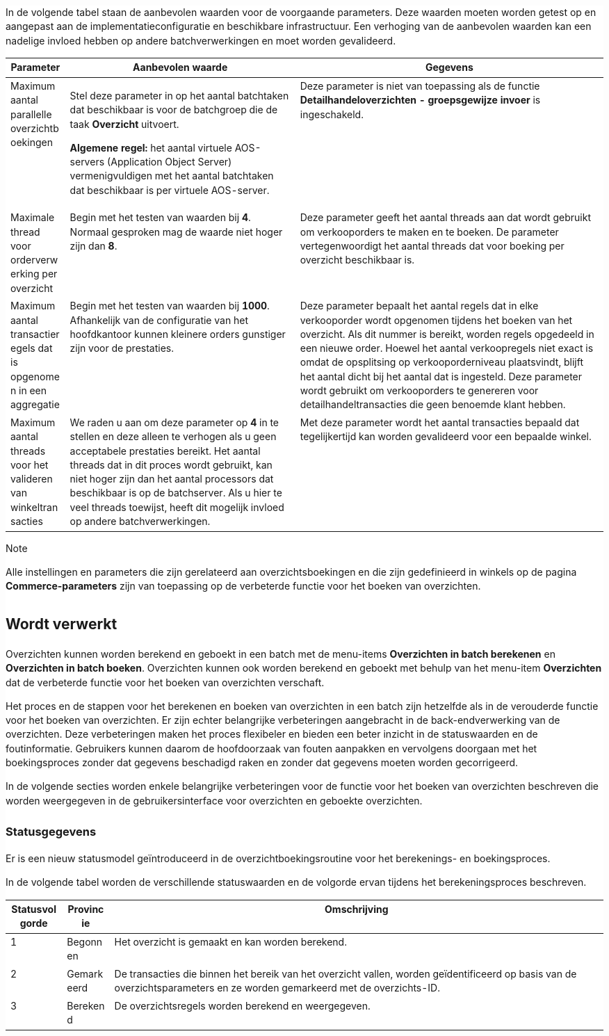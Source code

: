 
In de volgende tabel staan de aanbevolen waarden voor de voorgaande parameters. Deze waarden moeten worden getest op en aangepast aan de implementatieconfiguratie en beschikbare infrastructuur. Een verhoging van de aanbevolen waarden kan een nadelige invloed hebben op andere batchverwerkingen en moet worden gevalideerd.

| Parameter | Aanbevolen waarde | Gegevens |
|-----------|-------------------|---------|
| Maximumaantal parallelle overzichtboekingen | <p>Stel deze parameter in op het aantal batchtaken dat beschikbaar is voor de batchgroep die de taak **Overzicht** uitvoert.</p><p>**Algemene regel:** het aantal virtuele AOS-servers (Application Object Server) vermenigvuldigen met het aantal batchtaken dat beschikbaar is per virtuele AOS-server.</p> | Deze parameter is niet van toepassing als de functie **Detailhandeloverzichten - groepsgewijze invoer** is ingeschakeld. |
| Maximale thread voor orderverwerking per overzicht | Begin met het testen van waarden bij **4**. Normaal gesproken mag de waarde niet hoger zijn dan **8**. | Deze parameter geeft het aantal threads aan dat wordt gebruikt om verkooporders te maken en te boeken. De parameter vertegenwoordigt het aantal threads dat voor boeking per overzicht beschikbaar is. |
| Maximumaantal transactieregels dat is opgenomen in een aggregatie | Begin met het testen van waarden bij **1000**. Afhankelijk van de configuratie van het hoofdkantoor kunnen kleinere orders gunstiger zijn voor de prestaties. | Deze parameter bepaalt het aantal regels dat in elke verkooporder wordt opgenomen tijdens het boeken van het overzicht. Als dit nummer is bereikt, worden regels opgedeeld in een nieuwe order. Hoewel het aantal verkoopregels niet exact is omdat de opsplitsing op verkooporderniveau plaatsvindt, blijft het aantal dicht bij het aantal dat is ingesteld. Deze parameter wordt gebruikt om verkooporders te genereren voor detailhandeltransacties die geen benoemde klant hebben. |
| Maximumaantal threads voor het valideren van winkeltransacties | We raden u aan om deze parameter op **4** in te stellen en deze alleen te verhogen als u geen acceptabele prestaties bereikt. Het aantal threads dat in dit proces wordt gebruikt, kan niet hoger zijn dan het aantal processors dat beschikbaar is op de batchserver. Als u hier te veel threads toewijst, heeft dit mogelijk invloed op andere batchverwerkingen. | Met deze parameter wordt het aantal transacties bepaald dat tegelijkertijd kan worden gevalideerd voor een bepaalde winkel. |

> [!NOTE]
> Alle instellingen en parameters die zijn gerelateerd aan overzichtsboekingen en die zijn gedefinieerd in winkels op de pagina **Commerce-parameters** zijn van toepassing op de verbeterde functie voor het boeken van overzichten.

## <a name="processing"></a>Wordt verwerkt

Overzichten kunnen worden berekend en geboekt in een batch met de menu-items **Overzichten in batch berekenen** en **Overzichten in batch boeken**. Overzichten kunnen ook worden berekend en geboekt met behulp van het menu-item **Overzichten** dat de verbeterde functie voor het boeken van overzichten verschaft.

Het proces en de stappen voor het berekenen en boeken van overzichten in een batch zijn hetzelfde als in de verouderde functie voor het boeken van overzichten. Er zijn echter belangrijke verbeteringen aangebracht in de back-endverwerking van de overzichten. Deze verbeteringen maken het proces flexibeler en bieden een beter inzicht in de statuswaarden en de foutinformatie. Gebruikers kunnen daarom de hoofdoorzaak van fouten aanpakken en vervolgens doorgaan met het boekingsproces zonder dat gegevens beschadigd raken en zonder dat gegevens moeten worden gecorrigeerd.

In de volgende secties worden enkele belangrijke verbeteringen voor de functie voor het boeken van overzichten beschreven die worden weergegeven in de gebruikersinterface voor overzichten en geboekte overzichten.

### <a name="status-details"></a>Statusgegevens

Er is een nieuw statusmodel geïntroduceerd in de overzichtboekingsroutine voor het berekenings- en boekingsproces.

In de volgende tabel worden de verschillende statuswaarden en de volgorde ervan tijdens het berekeningsproces beschreven.

| Statusvolgorde | Provincie      | Omschrijving |
|-------------|------------|-------------|
| 1           | Begonnen    | Het overzicht is gemaakt en kan worden berekend. |
| 2           | Gemarkeerd     | De transacties die binnen het bereik van het overzicht vallen, worden geïdentificeerd op basis van de overzichtsparameters en ze worden gemarkeerd met de overzichts-ID. |
| 3           | Berekend | De overzichtsregels worden berekend en weergegeven. |
